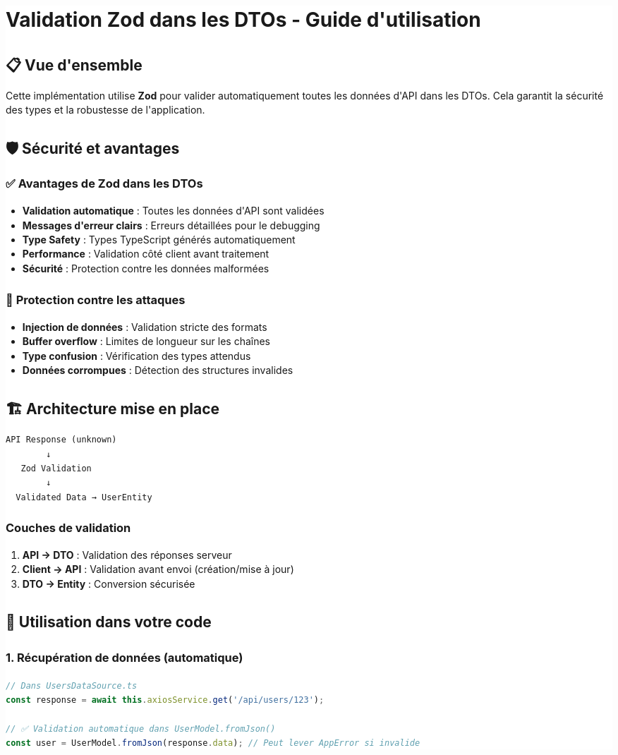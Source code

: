 # Validation Zod dans les DTOs - Guide d'utilisation

## 📋 Vue d'ensemble

Cette implémentation utilise **Zod** pour valider automatiquement toutes les données d'API dans les DTOs. Cela garantit la sécurité des types et la robustesse de l'application.

## 🛡️ Sécurité et avantages

### ✅ **Avantages de Zod dans les DTOs**
- **Validation automatique** : Toutes les données d'API sont validées
- **Messages d'erreur clairs** : Erreurs détaillées pour le debugging
- **Type Safety** : Types TypeScript générés automatiquement
- **Performance** : Validation côté client avant traitement
- **Sécurité** : Protection contre les données malformées

### 🚨 **Protection contre les attaques**
- **Injection de données** : Validation stricte des formats
- **Buffer overflow** : Limites de longueur sur les chaînes
- **Type confusion** : Vérification des types attendus
- **Données corrompues** : Détection des structures invalides

## 🏗️ Architecture mise en place

```
API Response (unknown) 
        ↓
   Zod Validation 
        ↓
  Validated Data → UserEntity
```

### **Couches de validation**

1. **API → DTO** : Validation des réponses serveur
2. **Client → API** : Validation avant envoi (création/mise à jour)
3. **DTO → Entity** : Conversion sécurisée

## 📝 Utilisation dans votre code

### **1. Récupération de données (automatique)**

```typescript
// Dans UsersDataSource.ts
const response = await this.axiosService.get('/api/users/123');

// ✅ Validation automatique dans UserModel.fromJson()
const user = UserModel.fromJson(response.data); // Peut lever AppError si invalide
```
